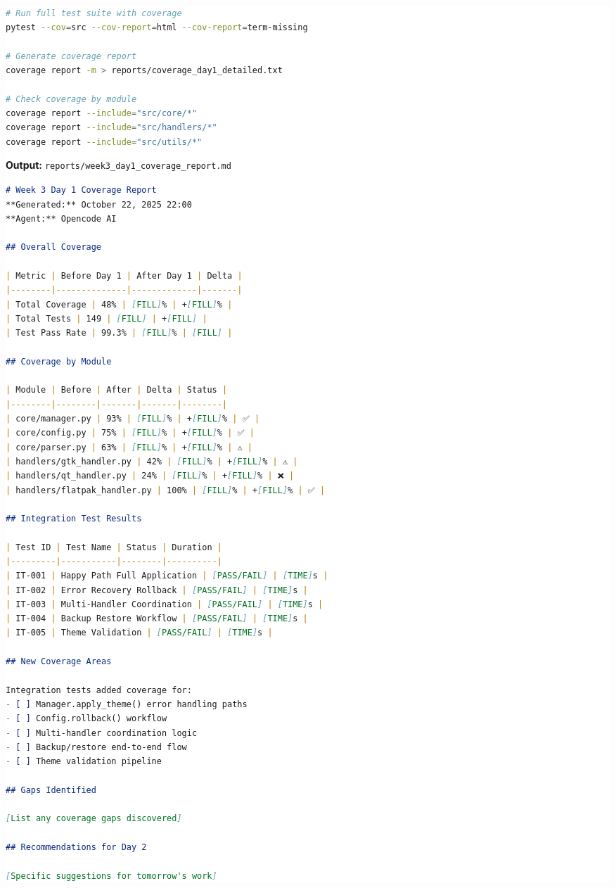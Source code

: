 ```bash
# Run full test suite with coverage
pytest --cov=src --cov-report=html --cov-report=term-missing

# Generate coverage report
coverage report -m > reports/coverage_day1_detailed.txt

# Check coverage by module
coverage report --include="src/core/*"
coverage report --include="src/handlers/*"
coverage report --include="src/utils/*"
```

**Output:** `reports/week3_day1_coverage_report.md`

```markdown
# Week 3 Day 1 Coverage Report
**Generated:** October 22, 2025 22:00
**Agent:** Opencode AI

## Overall Coverage

| Metric | Before Day 1 | After Day 1 | Delta |
|--------|--------------|-------------|-------|
| Total Coverage | 48% | [FILL]% | +[FILL]% |
| Total Tests | 149 | [FILL] | +[FILL] |
| Test Pass Rate | 99.3% | [FILL]% | [FILL] |

## Coverage by Module

| Module | Before | After | Delta | Status |
|--------|--------|-------|-------|--------|
| core/manager.py | 93% | [FILL]% | +[FILL]% | ✅ |
| core/config.py | 75% | [FILL]% | +[FILL]% | ✅ |
| core/parser.py | 63% | [FILL]% | +[FILL]% | ⚠️ |
| handlers/gtk_handler.py | 42% | [FILL]% | +[FILL]% | ⚠️ |
| handlers/qt_handler.py | 24% | [FILL]% | +[FILL]% | ❌ |
| handlers/flatpak_handler.py | 100% | [FILL]% | +[FILL]% | ✅ |

## Integration Test Results

| Test ID | Test Name | Status | Duration |
|---------|-----------|--------|----------|
| IT-001 | Happy Path Full Application | [PASS/FAIL] | [TIME]s |
| IT-002 | Error Recovery Rollback | [PASS/FAIL] | [TIME]s |
| IT-003 | Multi-Handler Coordination | [PASS/FAIL] | [TIME]s |
| IT-004 | Backup Restore Workflow | [PASS/FAIL] | [TIME]s |
| IT-005 | Theme Validation | [PASS/FAIL] | [TIME]s |

## New Coverage Areas

Integration tests added coverage for:
- [ ] Manager.apply_theme() error handling paths
- [ ] Config.rollback() workflow
- [ ] Multi-handler coordination logic
- [ ] Backup/restore end-to-end flow
- [ ] Theme validation pipeline

## Gaps Identified

[List any coverage gaps discovered]

## Recommendations for Day 2

[Specific suggestions for tomorrow's work]
```